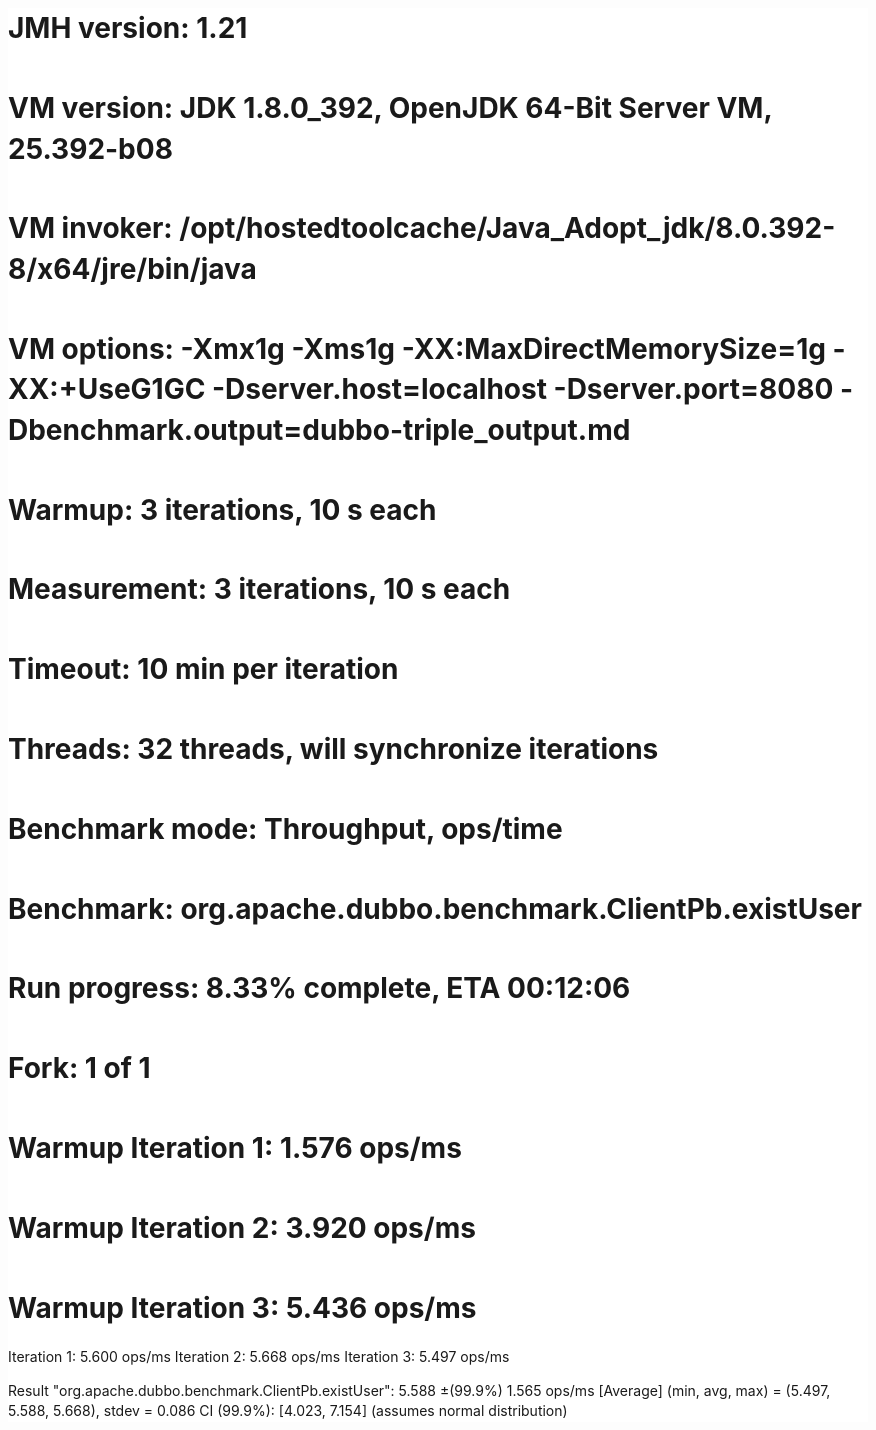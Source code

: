 
# JMH version: 1.21
# VM version: JDK 1.8.0_392, OpenJDK 64-Bit Server VM, 25.392-b08
# VM invoker: /opt/hostedtoolcache/Java_Adopt_jdk/8.0.392-8/x64/jre/bin/java
# VM options: -Xmx1g -Xms1g -XX:MaxDirectMemorySize=1g -XX:+UseG1GC -Dserver.host=localhost -Dserver.port=8080 -Dbenchmark.output=dubbo-triple_output.md
# Warmup: 3 iterations, 10 s each
# Measurement: 3 iterations, 10 s each
# Timeout: 10 min per iteration
# Threads: 32 threads, will synchronize iterations
# Benchmark mode: Throughput, ops/time
# Benchmark: org.apache.dubbo.benchmark.ClientPb.existUser

# Run progress: 8.33% complete, ETA 00:12:06
# Fork: 1 of 1
# Warmup Iteration   1: 1.576 ops/ms
# Warmup Iteration   2: 3.920 ops/ms
# Warmup Iteration   3: 5.436 ops/ms
Iteration   1: 5.600 ops/ms
Iteration   2: 5.668 ops/ms
Iteration   3: 5.497 ops/ms


Result "org.apache.dubbo.benchmark.ClientPb.existUser":
  5.588 ±(99.9%) 1.565 ops/ms [Average]
  (min, avg, max) = (5.497, 5.588, 5.668), stdev = 0.086
  CI (99.9%): [4.023, 7.154] (assumes normal distribution)
